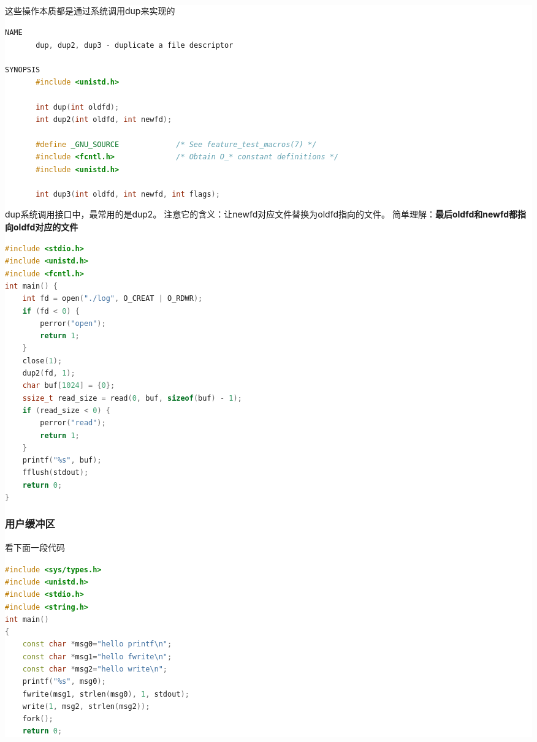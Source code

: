 这些操作本质都是通过系统调用dup来实现的

```cpp
NAME
       dup, dup2, dup3 - duplicate a file descriptor

SYNOPSIS
       #include <unistd.h>

       int dup(int oldfd);
       int dup2(int oldfd, int newfd);

       #define _GNU_SOURCE             /* See feature_test_macros(7) */
       #include <fcntl.h>              /* Obtain O_* constant definitions */
       #include <unistd.h>

       int dup3(int oldfd, int newfd, int flags);
```

dup系统调用接口中，最常用的是dup2。
注意它的含义：让newfd对应文件替换为oldfd指向的文件。
简单理解：**最后oldfd和newfd都指向oldfd对应的文件**

```cpp
#include <stdio.h>
#include <unistd.h>
#include <fcntl.h>
int main() {
    int fd = open("./log", O_CREAT | O_RDWR);
    if (fd < 0) {
        perror("open");
        return 1;
    }
    close(1);
    dup2(fd, 1);
    char buf[1024] = {0};
    ssize_t read_size = read(0, buf, sizeof(buf) - 1);
    if (read_size < 0) {
        perror("read");
        return 1;
    }
    printf("%s", buf);
    fflush(stdout);
    return 0;
}
```


### 用户缓冲区

看下面一段代码

```cpp
#include <sys/types.h>
#include <unistd.h>
#include <stdio.h>
#include <string.h>
int main()
{
    const char *msg0="hello printf\n";
    const char *msg1="hello fwrite\n";
    const char *msg2="hello write\n";
    printf("%s", msg0);
    fwrite(msg1, strlen(msg0), 1, stdout);
    write(1, msg2, strlen(msg2));
    fork();
    return 0;
```